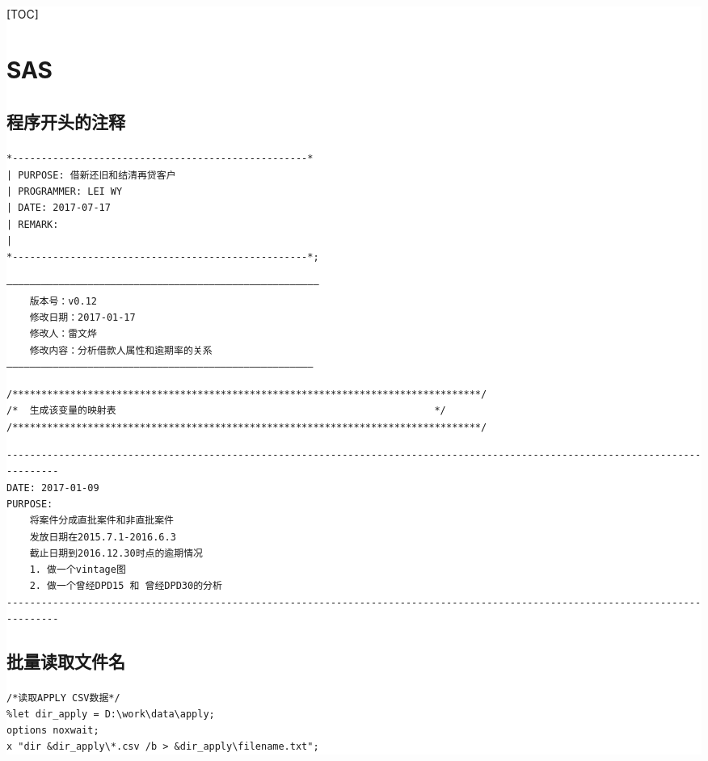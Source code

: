 [TOC]

# **SAS**
## 程序开头的注释

```MYSQL
*---------------------------------------------------*
| PURPOSE: 借新还旧和结清再贷客户
| PROGRAMMER: LEI WY 
| DATE: 2017-07-17
| REMARK:
| 
*---------------------------------------------------*;
```

```MYSQL
——————————————————————————————————————————————————————
	版本号：v0.12
	修改日期：2017-01-17
	修改人：雷文烨
	修改内容：分析借款人属性和逾期率的关系
—————————————————————————————————————————————————————
```

```MYSQL
/*********************************************************************************/
/*  生成该变量的映射表                                                       */
/*********************************************************************************/
```

```
---------------------------------------------------------------------------------------------------------------------------------
DATE: 2017-01-09
PURPOSE:
	将案件分成直批案件和非直批案件
	发放日期在2015.7.1-2016.6.3
	截止日期到2016.12.30时点的逾期情况
	1. 做一个vintage图
	2. 做一个曾经DPD15 和 曾经DPD30的分析
---------------------------------------------------------------------------------------------------------------------------------
```



## 批量读取文件名

```mysql
/*读取APPLY CSV数据*/
%let dir_apply = D:\work\data\apply;
options noxwait;
x "dir &dir_apply\*.csv /b > &dir_apply\filename.txt";
```

